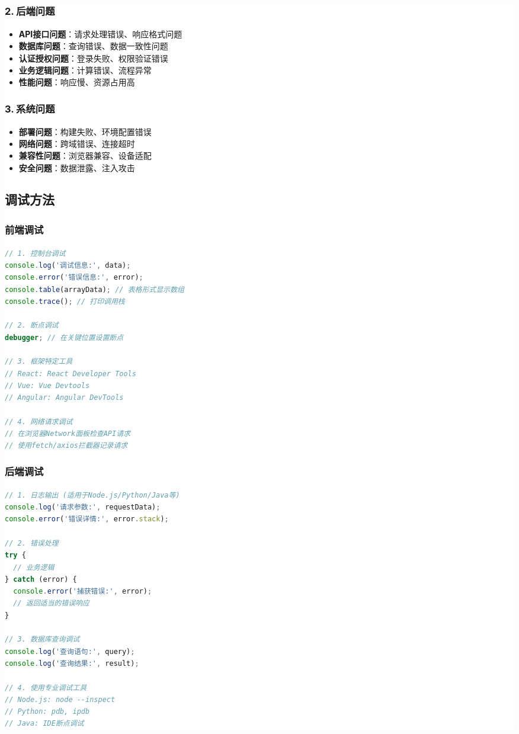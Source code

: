 ### 2. 后端问题
- **API接口问题**：请求处理错误、响应格式问题
- **数据库问题**：查询错误、数据一致性问题
- **认证授权问题**：登录失败、权限验证错误
- **业务逻辑问题**：计算错误、流程异常
- **性能问题**：响应慢、资源占用高

### 3. 系统问题
- **部署问题**：构建失败、环境配置错误
- **网络问题**：跨域错误、连接超时
- **兼容性问题**：浏览器兼容、设备适配
- **安全问题**：数据泄露、注入攻击

## 调试方法

### 前端调试
```javascript
// 1. 控制台调试
console.log('调试信息:', data);
console.error('错误信息:', error);
console.table(arrayData); // 表格形式显示数组
console.trace(); // 打印调用栈

// 2. 断点调试
debugger; // 在关键位置设置断点

// 3. 框架特定工具
// React: React Developer Tools
// Vue: Vue Devtools
// Angular: Angular DevTools

// 4. 网络请求调试
// 在浏览器Network面板检查API请求
// 使用fetch/axios拦截器记录请求
```

### 后端调试
```javascript
// 1. 日志输出 (适用于Node.js/Python/Java等)
console.log('请求参数:', requestData);
console.error('错误详情:', error.stack);

// 2. 错误处理
try {
  // 业务逻辑
} catch (error) {
  console.error('捕获错误:', error);
  // 返回适当的错误响应
}

// 3. 数据库查询调试
console.log('查询语句:', query);
console.log('查询结果:', result);

// 4. 使用专业调试工具
// Node.js: node --inspect
// Python: pdb, ipdb
// Java: IDE断点调试
```
